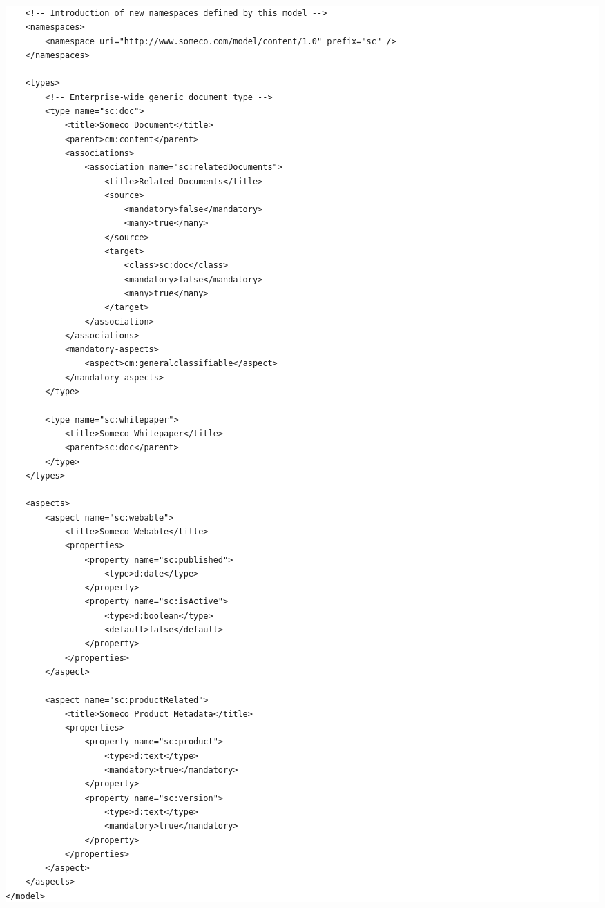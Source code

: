         <!-- Introduction of new namespaces defined by this model -->
        <namespaces>
            <namespace uri="http://www.someco.com/model/content/1.0" prefix="sc" />
        </namespaces>

        <types>
            <!-- Enterprise-wide generic document type -->
            <type name="sc:doc">
                <title>Someco Document</title>
                <parent>cm:content</parent>
                <associations>
                    <association name="sc:relatedDocuments">
                        <title>Related Documents</title>
                        <source>
                            <mandatory>false</mandatory>
                            <many>true</many>
                        </source>
                        <target>
                            <class>sc:doc</class>
                            <mandatory>false</mandatory>
                            <many>true</many>
                        </target>
                    </association>
                </associations>
                <mandatory-aspects>
                    <aspect>cm:generalclassifiable</aspect>
                </mandatory-aspects>
            </type>

            <type name="sc:whitepaper">
                <title>Someco Whitepaper</title>
                <parent>sc:doc</parent>
            </type>
        </types>

        <aspects>
            <aspect name="sc:webable">
                <title>Someco Webable</title>
                <properties>
                    <property name="sc:published">
                        <type>d:date</type>
                    </property>
                    <property name="sc:isActive">
                        <type>d:boolean</type>
                        <default>false</default>
                    </property>
                </properties>
            </aspect>
		
            <aspect name="sc:productRelated">
                <title>Someco Product Metadata</title>
                <properties>
                    <property name="sc:product">
                        <type>d:text</type>
                        <mandatory>true</mandatory>
                    </property>				
                    <property name="sc:version">
                        <type>d:text</type>
                        <mandatory>true</mandatory>
                    </property>
                </properties>
            </aspect>	
        </aspects>
    </model>
